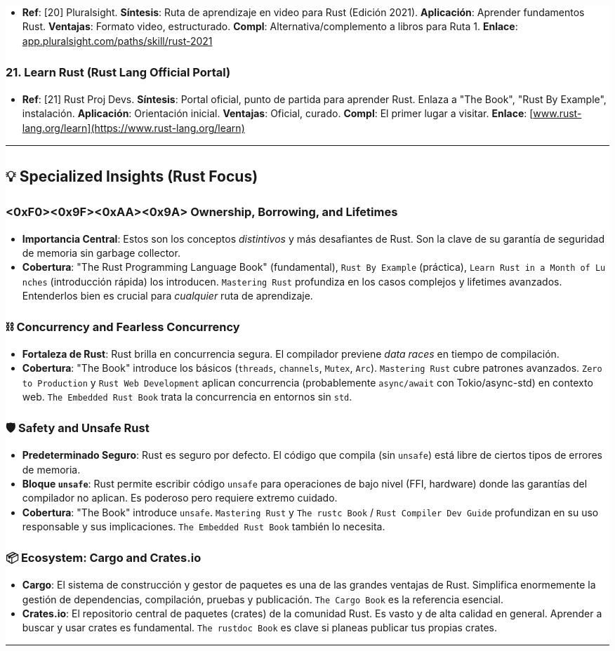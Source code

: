 *   **Ref**: [20] Pluralsight. **Síntesis**: Ruta de aprendizaje en video para Rust (Edición 2021). **Aplicación**: Aprender fundamentos Rust. **Ventajas**: Formato video, estructurado. **Compl**: Alternativa/complemento a libros para Ruta 1. **Enlace**: [app.pluralsight.com/paths/skill/rust-2021](https://app.pluralsight.com/paths/skill/rust-2021)

### **21. Learn Rust (Rust Lang Official Portal)**

*   **Ref**: [21] Rust Proj Devs. **Síntesis**: Portal oficial, punto de partida para aprender Rust. Enlaza a "The Book", "Rust By Example", instalación. **Aplicación**: Orientación inicial. **Ventajas**: Oficial, curado. **Compl**: El primer lugar a visitar. **Enlace**: [www.rust-lang.org/learn](https://www.rust-lang.org/learn)

---

## 💡 Specialized Insights (Rust Focus)

### <0xF0><0x9F><0xAA><0x9A> Ownership, Borrowing, and Lifetimes

*   **Importancia Central**: Estos son los conceptos *distintivos* y más desafiantes de Rust. Son la clave de su garantía de seguridad de memoria sin garbage collector.
*   **Cobertura**: "The Rust Programming Language Book" (fundamental), `Rust By Example` (práctica), `Learn Rust in a Month of Lunches` (introducción rápida) los introducen. `Mastering Rust` profundiza en los casos complejos y lifetimes avanzados. Entenderlos bien es crucial para *cualquier* ruta de aprendizaje.

### ⛓️ Concurrency and Fearless Concurrency

*   **Fortaleza de Rust**: Rust brilla en concurrencia segura. El compilador previene *data races* en tiempo de compilación.
*   **Cobertura**: "The Book" introduce los básicos (`threads`, `channels`, `Mutex`, `Arc`). `Mastering Rust` cubre patrones avanzados. `Zero to Production` y `Rust Web Development` aplican concurrencia (probablemente `async/await` con Tokio/async-std) en contexto web. `The Embedded Rust Book` trata la concurrencia en entornos sin `std`.

### 🛡️ Safety and Unsafe Rust

*   **Predeterminado Seguro**: Rust es seguro por defecto. El código que compila (sin `unsafe`) está libre de ciertos tipos de errores de memoria.
*   **Bloque `unsafe`**: Rust permite escribir código `unsafe` para operaciones de bajo nivel (FFI, hardware) donde las garantías del compilador no aplican. Es poderoso pero requiere extremo cuidado.
*   **Cobertura**: "The Book" introduce `unsafe`. `Mastering Rust` y `The rustc Book` / `Rust Compiler Dev Guide` profundizan en su uso responsable y sus implicaciones. `The Embedded Rust Book` también lo necesita.

### 📦 Ecosystem: Cargo and Crates.io

*   **Cargo**: El sistema de construcción y gestor de paquetes es una de las grandes ventajas de Rust. Simplifica enormemente la gestión de dependencias, compilación, pruebas y publicación. `The Cargo Book` es la referencia esencial.
*   **Crates.io**: El repositorio central de paquetes (crates) de la comunidad Rust. Es vasto y de alta calidad en general. Aprender a buscar y usar crates es fundamental. `The rustdoc Book` es clave si planeas publicar tus propias crates.

---
